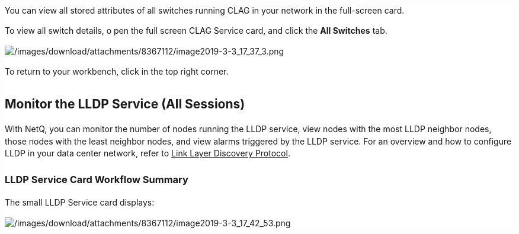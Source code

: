 You can view all stored attributes of all switches running CLAG in your
network in the full-screen card.

To view all switch details, o pen the full screen CLAG Service card, and
click the **All Switches**
tab.

![/images/download/attachments/8367112/image2019-3-3\_17\_37\_3.png](/images/download/attachments/8367112/image2019-3-3_17_37_3.png)

To return to your workbench, click in the top right
corner.

</div>

</div>

<div id="src-8367112_safe-id-TW9uaXRvck5ldHdvcmtQcm90b2NvbHNhbmRTZXJ2aWNlcy1Nb25pdG9ydGhlTExEUFNlcnZpY2UoQWxsU2Vzc2lvbnMp" class="section section-1">

## Monitor the LLDP Service (All Sessions)

With NetQ, you can monitor the number of nodes running the LLDP service,
view nodes with the most LLDP neighbor nodes, those nodes with the least
neighbor nodes, and view alarms triggered by the LLDP service. For an
overview and how to configure LLDP in your data center network, refer to
[Link Layer Discovery
Protocol](https://docs.cumulusnetworks.com/display/DOCS/Link+Layer+Discovery+Protocol).

<div id="src-8367112_MonitorNetworkProtocolsandServices-LLDPServiceCardWorkflowSummary" class="section section-2">

### LLDP Service Card Workflow Summary

The small LLDP Service card
displays:

![/images/download/attachments/8367112/image2019-3-3\_17\_42\_53.png](/images/download/attachments/8367112/image2019-3-3_17_42_53.png)

<div class="tablewrap">

